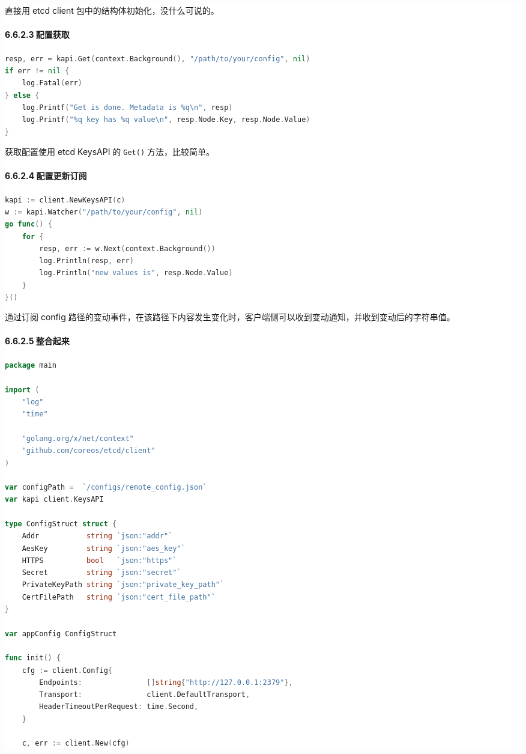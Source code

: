 直接用 etcd client 包中的结构体初始化，没什么可说的。

#### 6.6.2.3 配置获取

```go
resp, err = kapi.Get(context.Background(), "/path/to/your/config", nil)
if err != nil {
	log.Fatal(err)
} else {
	log.Printf("Get is done. Metadata is %q\n", resp)
	log.Printf("%q key has %q value\n", resp.Node.Key, resp.Node.Value)
}
```

获取配置使用 etcd KeysAPI 的 `Get()` 方法，比较简单。

#### 6.6.2.4 配置更新订阅

```go
kapi := client.NewKeysAPI(c)
w := kapi.Watcher("/path/to/your/config", nil)
go func() {
	for {
		resp, err := w.Next(context.Background())
		log.Println(resp, err)
		log.Println("new values is", resp.Node.Value)
	}
}()
```

通过订阅 config 路径的变动事件，在该路径下内容发生变化时，客户端侧可以收到变动通知，并收到变动后的字符串值。

#### 6.6.2.5 整合起来

```go
package main

import (
	"log"
	"time"

	"golang.org/x/net/context"
	"github.com/coreos/etcd/client"
)

var configPath =  `/configs/remote_config.json`
var kapi client.KeysAPI

type ConfigStruct struct {
	Addr           string `json:"addr"`
	AesKey         string `json:"aes_key"`
	HTTPS          bool   `json:"https"`
	Secret         string `json:"secret"`
	PrivateKeyPath string `json:"private_key_path"`
	CertFilePath   string `json:"cert_file_path"`
}

var appConfig ConfigStruct

func init() {
	cfg := client.Config{
		Endpoints:               []string{"http://127.0.0.1:2379"},
		Transport:               client.DefaultTransport,
		HeaderTimeoutPerRequest: time.Second,
	}

	c, err := client.New(cfg)
```